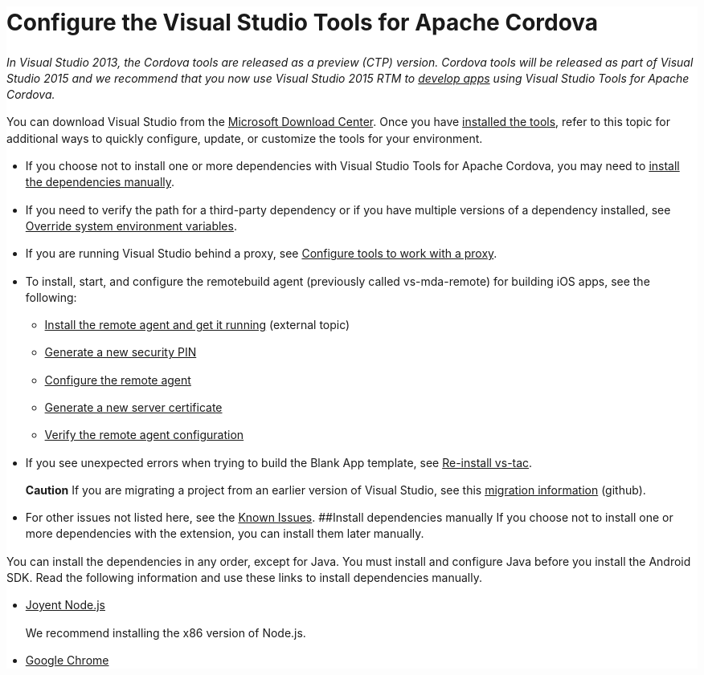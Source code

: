 
# Configure the Visual Studio Tools for Apache Cordova
*In Visual Studio 2013, the Cordova tools are released as a preview (CTP) version. Cordova tools will be released as part of Visual Studio 2015 and we recommend that you now use Visual Studio 2015 RTM to [develop apps](https://msdn.microsoft.com/en-us/library/dn771545(v=vs.140).aspx) using Visual Studio Tools for Apache Cordova.*

You can download Visual Studio from the [Microsoft Download Center](http://go.microsoft.com/fwlink/p/?linkid=517106). Once you have [installed the tools](https://msdn.microsoft.com/en-us/library/dn757054.aspx), refer to this topic for additional ways to quickly configure, update, or customize the tools for your environment. 

* If you choose not to install one or more dependencies with Visual Studio Tools for Apache Cordova, you may need to [install the dependencies manually](#ThirdParty). 

* If you need to verify the path for a third-party dependency or if you have multiple versions of a dependency installed, see [Override system environment variables](#env_var). 

* If you are running Visual Studio behind a proxy, see [Configure tools to work with a proxy](#Proxy). 

* To install, start, and configure the remotebuild agent (previously called vs-mda-remote) for building iOS apps, see the following: 

    * [Install the remote agent and get it running](https://msdn.microsoft.com/library/dn757054(v=vs.140).aspx#ios) (external topic)
    
    * [Generate a new security PIN](#IosPin) 
    
    * [Configure the remote agent](#IosConfig) 
    
    * [Generate a new server certificate](#IosCert) 
    
    * [Verify the remote agent configuration](#IosVerify) 

* If you see unexpected errors when trying to build the Blank App template, see [Re-install vs-tac](https://msdn.microsoft.com/library/dn771551(v=vs.140).aspx#vstac).

    **Caution**
If you are migrating a project from an earlier version of Visual Studio, see this [migration information](https://github.com/Microsoft/cordova-docs/blob/master/known-issues/known-issues-vs2015.md#known-issues—visual-studio-2015) (github).

* For other issues not listed here, see the [Known Issues](http://go.microsoft.com/fwlink/p/?linkid=398782).
##Install dependencies manually
If you choose not to install one or more dependencies with the extension, you can install them later manually. 

You can install the dependencies in any order, except for Java. You must install and configure Java before you install the Android SDK. Read the following information and use these links to install dependencies manually.
 
* [Joyent Node.js](http://go.microsoft.com/fwlink/?LinkID=396867) 

    We recommend installing the x86 version of Node.js.

* [Google Chrome](https://www.google.com/intl/en/chrome/browser/index.html)
